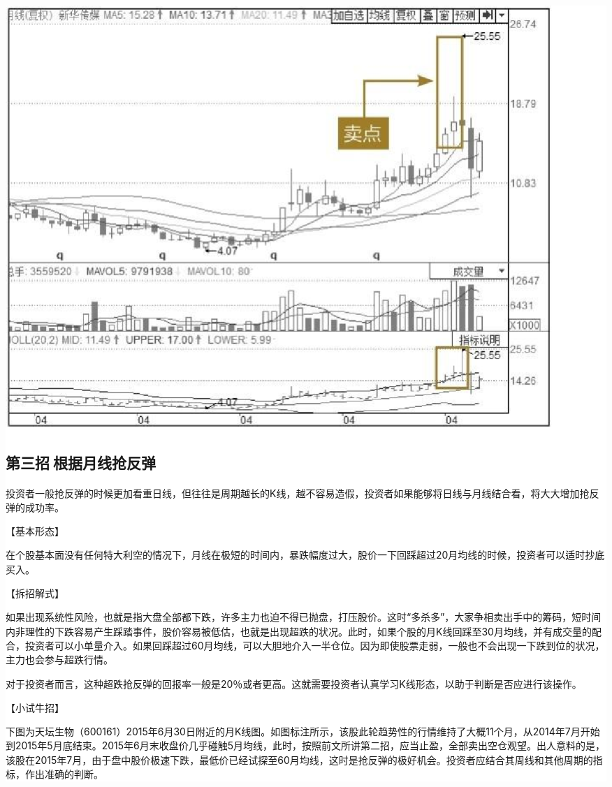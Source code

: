 ![image-20221113002619201](./images/image-20221113002619201.png)

## 第三招 根据月线抢反弹

投资者一般抢反弹的时候更加看重日线，但往往是周期越长的K线，越不容易造假，投资者如果能够将日线与月线结合看，将大大增加抢反弹的成功率。

【基本形态】

在个股基本面没有任何特大利空的情况下，月线在极短的时间内，暴跌幅度过大，股价一下回踩超过20月均线的时候，投资者可以适时抄底买入。

【拆招解式】

如果出现系统性风险，也就是指大盘全部都下跌，许多主力也迫不得已抛盘，打压股价。这时“多杀多”，大家争相卖出手中的筹码，短时间内非理性的下跌容易产生踩踏事件，股价容易被低估，也就是出现超跌的状况。此时，如果个股的月K线回踩至30月均线，并有成交量的配合，投资者可以小单量介入。如果回踩超过60月均线，可以大胆地介入一半仓位。因为即使股票走弱，一般也不会出现一下跌到位的状况，主力也会参与超跌行情。

对于投资者而言，这种超跌抢反弹的回报率一般是20％或者更高。这就需要投资者认真学习K线形态，以助于判断是否应进行该操作。

【小试牛招】

下图为天坛生物（600161）2015年6月30日附近的月K线图。如图标注所示，该股此轮趋势性的行情维持了大概11个月，从2014年7月开始到2015年5月底结束。2015年6月末收盘价几乎碰触5月均线，此时，按照前文所讲第二招，应当止盈，全部卖出空仓观望。出人意料的是，该股在2015年7月，由于盘中股价极速下跌，最低价已经试探至60月均线，这时是抢反弹的极好机会。投资者应结合其周线和其他周期的指标，作出准确的判断。
